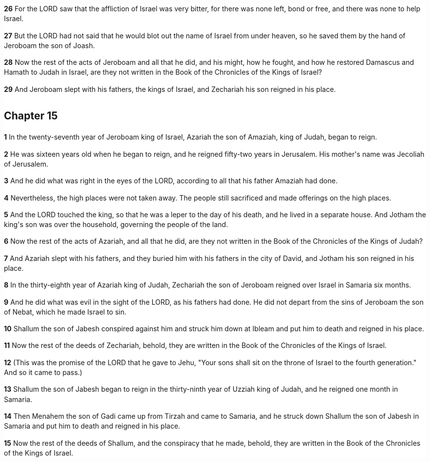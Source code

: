 **26** For the LORD saw that the affliction of Israel was very bitter, for there was none left, bond or free, and there was none to help Israel.

**27** But the LORD had not said that he would blot out the name of Israel from under heaven, so he saved them by the hand of Jeroboam the son of Joash.

**28** Now the rest of the acts of Jeroboam and all that he did, and his might, how he fought, and how he restored Damascus and Hamath to Judah in Israel, are they not written in the Book of the Chronicles of the Kings of Israel?

**29** And Jeroboam slept with his fathers, the kings of Israel, and Zechariah his son reigned in his place.

## Chapter 15

**1** In the twenty-seventh year of Jeroboam king of Israel, Azariah the son of Amaziah, king of Judah, began to reign.

**2** He was sixteen years old when he began to reign, and he reigned fifty-two years in Jerusalem. His mother's name was Jecoliah of Jerusalem.

**3** And he did what was right in the eyes of the LORD, according to all that his father Amaziah had done.

**4** Nevertheless, the high places were not taken away. The people still sacrificed and made offerings on the high places.

**5** And the LORD touched the king, so that he was a leper to the day of his death, and he lived in a separate house. And Jotham the king's son was over the household, governing the people of the land.

**6** Now the rest of the acts of Azariah, and all that he did, are they not written in the Book of the Chronicles of the Kings of Judah?

**7** And Azariah slept with his fathers, and they buried him with his fathers in the city of David, and Jotham his son reigned in his place.

**8** In the thirty-eighth year of Azariah king of Judah, Zechariah the son of Jeroboam reigned over Israel in Samaria six months.

**9** And he did what was evil in the sight of the LORD, as his fathers had done. He did not depart from the sins of Jeroboam the son of Nebat, which he made Israel to sin.

**10** Shallum the son of Jabesh conspired against him and struck him down at Ibleam and put him to death and reigned in his place.

**11** Now the rest of the deeds of Zechariah, behold, they are written in the Book of the Chronicles of the Kings of Israel.

**12** (This was the promise of the LORD that he gave to Jehu, "Your sons shall sit on the throne of Israel to the fourth generation." And so it came to pass.)

**13** Shallum the son of Jabesh began to reign in the thirty-ninth year of Uzziah king of Judah, and he reigned one month in Samaria.

**14** Then Menahem the son of Gadi came up from Tirzah and came to Samaria, and he struck down Shallum the son of Jabesh in Samaria and put him to death and reigned in his place.

**15** Now the rest of the deeds of Shallum, and the conspiracy that he made, behold, they are written in the Book of the Chronicles of the Kings of Israel.
